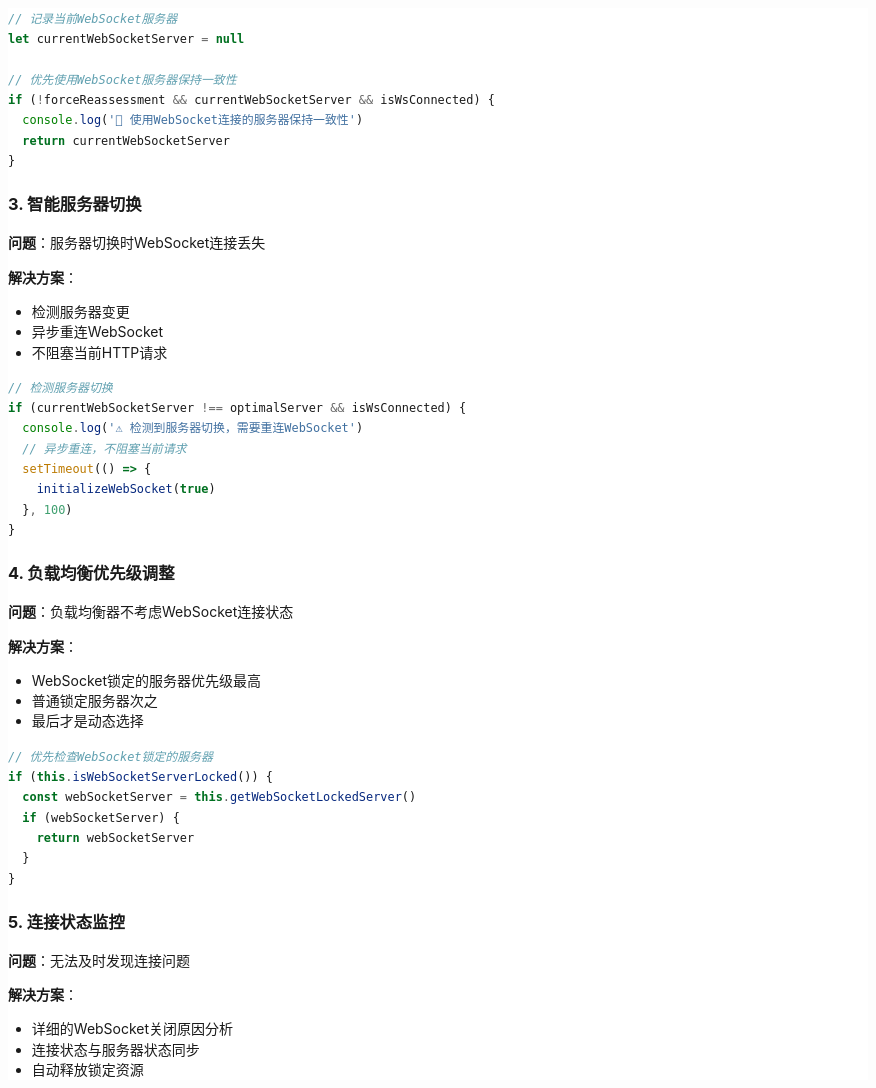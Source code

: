 ```javascript
// 记录当前WebSocket服务器
let currentWebSocketServer = null

// 优先使用WebSocket服务器保持一致性
if (!forceReassessment && currentWebSocketServer && isWsConnected) {
  console.log('🔗 使用WebSocket连接的服务器保持一致性')
  return currentWebSocketServer
}
```

### 3. 智能服务器切换

**问题**：服务器切换时WebSocket连接丢失

**解决方案**：
- 检测服务器变更
- 异步重连WebSocket
- 不阻塞当前HTTP请求

```javascript
// 检测服务器切换
if (currentWebSocketServer !== optimalServer && isWsConnected) {
  console.log('⚠️ 检测到服务器切换，需要重连WebSocket')
  // 异步重连，不阻塞当前请求
  setTimeout(() => {
    initializeWebSocket(true)
  }, 100)
}
```

### 4. 负载均衡优先级调整

**问题**：负载均衡器不考虑WebSocket连接状态

**解决方案**：
- WebSocket锁定的服务器优先级最高
- 普通锁定服务器次之
- 最后才是动态选择

```javascript
// 优先检查WebSocket锁定的服务器
if (this.isWebSocketServerLocked()) {
  const webSocketServer = this.getWebSocketLockedServer()
  if (webSocketServer) {
    return webSocketServer
  }
}
```

### 5. 连接状态监控

**问题**：无法及时发现连接问题

**解决方案**：
- 详细的WebSocket关闭原因分析
- 连接状态与服务器状态同步
- 自动释放锁定资源
